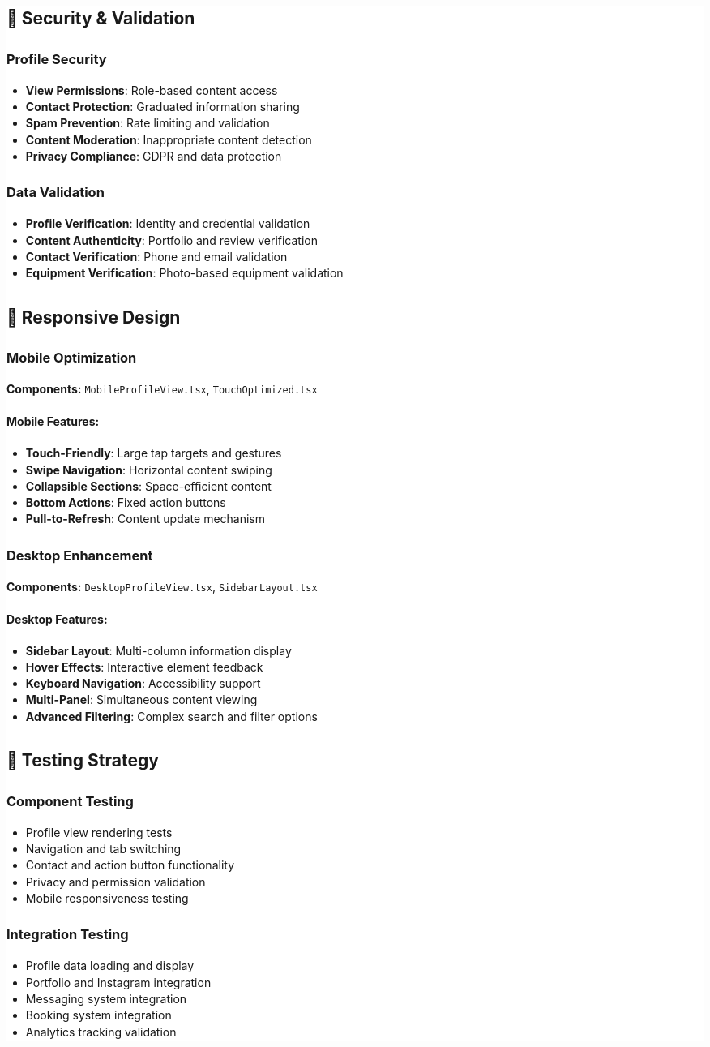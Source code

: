 ## 🔐 Security & Validation

### Profile Security
- **View Permissions**: Role-based content access
- **Contact Protection**: Graduated information sharing
- **Spam Prevention**: Rate limiting and validation
- **Content Moderation**: Inappropriate content detection
- **Privacy Compliance**: GDPR and data protection

### Data Validation
- **Profile Verification**: Identity and credential validation
- **Content Authenticity**: Portfolio and review verification
- **Contact Verification**: Phone and email validation
- **Equipment Verification**: Photo-based equipment validation

## 📱 Responsive Design

### Mobile Optimization
**Components:** `MobileProfileView.tsx`, `TouchOptimized.tsx`

#### Mobile Features:
- **Touch-Friendly**: Large tap targets and gestures
- **Swipe Navigation**: Horizontal content swiping
- **Collapsible Sections**: Space-efficient content
- **Bottom Actions**: Fixed action buttons
- **Pull-to-Refresh**: Content update mechanism

### Desktop Enhancement
**Components:** `DesktopProfileView.tsx`, `SidebarLayout.tsx`

#### Desktop Features:
- **Sidebar Layout**: Multi-column information display
- **Hover Effects**: Interactive element feedback
- **Keyboard Navigation**: Accessibility support
- **Multi-Panel**: Simultaneous content viewing
- **Advanced Filtering**: Complex search and filter options

## 🧪 Testing Strategy

### Component Testing
- Profile view rendering tests
- Navigation and tab switching
- Contact and action button functionality
- Privacy and permission validation
- Mobile responsiveness testing

### Integration Testing
- Profile data loading and display
- Portfolio and Instagram integration
- Messaging system integration
- Booking system integration
- Analytics tracking validation
